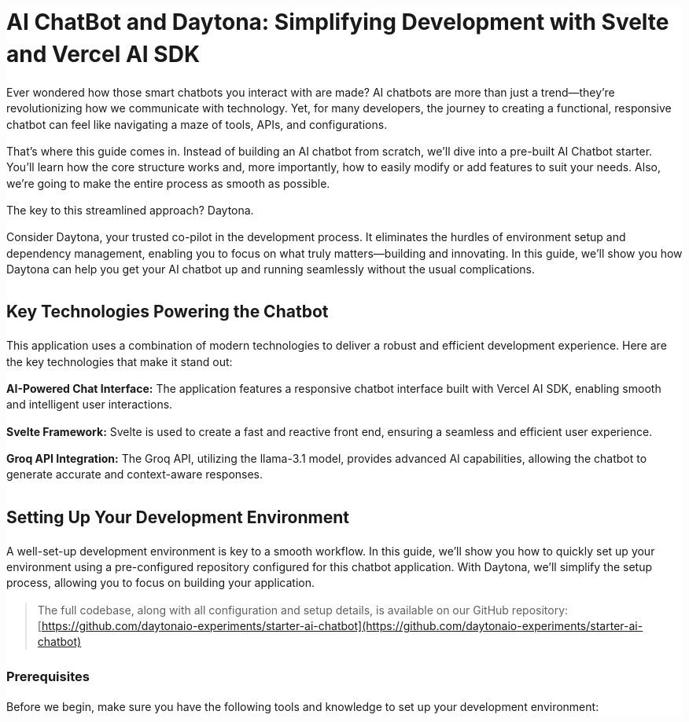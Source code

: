 # AI ChatBot and Daytona: Simplifying Development with Svelte and Vercel AI SDK

Ever wondered how those smart chatbots you interact with are made? AI chatbots are more than just a trend—they’re revolutionizing how we communicate with technology. Yet, for many developers, the journey to creating a functional, responsive chatbot can feel like navigating a maze of tools, APIs, and configurations.

That’s where this guide comes in. Instead of building an AI chatbot from scratch, we’ll dive into a pre-built AI Chatbot starter. You’ll learn how the core structure works and, more importantly, how to easily modify or add features to suit your needs. Also, we’re going to make the entire process as smooth as possible.

The key to this streamlined approach? Daytona.

Consider Daytona, your trusted co-pilot in the development process. It eliminates the hurdles of environment setup and dependency management, enabling you to focus on what truly matters—building and innovating. In this guide, we’ll show you how Daytona can help you get your AI chatbot up and running seamlessly without the usual complications.

## Key Technologies Powering the Chatbot

This application uses a combination of modern technologies to deliver a robust and efficient development experience. Here are the key technologies that make it stand out:

**AI-Powered Chat Interface:**
The application features a responsive chatbot interface built with Vercel AI SDK, enabling smooth and intelligent user interactions.

**Svelte Framework:**
Svelte is used to create a fast and reactive front end, ensuring a seamless and efficient user experience.

**Groq API Integration:**
The Groq API, utilizing the llama-3.1 model, provides advanced AI capabilities, allowing the chatbot to generate accurate and context-aware responses.

## Setting Up Your Development Environment

A well-set-up development environment is key to a smooth workflow. In this guide, we’ll show you how to quickly set up your environment using a pre-configured repository configured for this chatbot application. With Daytona, we’ll simplify the setup process, allowing you to focus on building your application.

> The full codebase, along with all configuration and setup details, is available on our GitHub repository: [https://github.com/daytonaio-experiments/starter-ai-chatbot](https://github.com/daytonaio-experiments/starter-ai-chatbot)

### Prerequisites

Before we begin, make sure you have the following tools and knowledge to set up your development environment:
